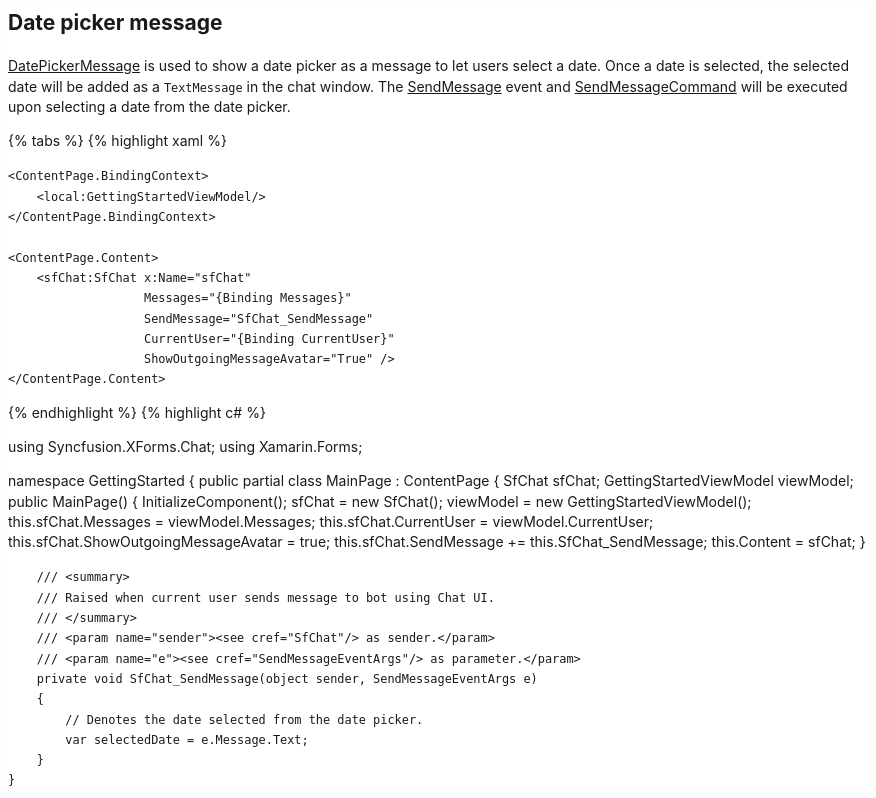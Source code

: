 ## Date picker message

[DatePickerMessage](https://help.syncfusion.com/cr/xamarin/Syncfusion.XForms.Chat.DatePickerMessage.html) is used to show a date picker as a message to let users select a date. Once a date is selected, the selected date will be added as a `TextMessage` in the chat window. The [SendMessage](https://help.syncfusion.com/cr/xamarin/Syncfusion.XForms.Chat.SfChat.html) event and [SendMessageCommand](https://help.syncfusion.com/cr/xamarin/Syncfusion.XForms.Chat.SfChat.html#Syncfusion_XForms_Chat_SfChat_SendMessageCommand) will be executed upon selecting a date from the date picker.

{% tabs %}
{% highlight xaml %}
<?xml version="1.0" encoding="utf-8" ?>
<ContentPage xmlns="http://xamarin.com/schemas/2014/forms"
             xmlns:x="http://schemas.microsoft.com/winfx/2009/xaml"
             xmlns:sfChat="clr-namespace:Syncfusion.XForms.Chat;assembly=Syncfusion.SfChat.XForms"
             xmlns:local="clr-namespace:GettingStarted"
             x:Class="GettingStarted.MainPage">

    <ContentPage.BindingContext>
        <local:GettingStartedViewModel/>
    </ContentPage.BindingContext>
    
    <ContentPage.Content>
        <sfChat:SfChat x:Name="sfChat"
                       Messages="{Binding Messages}"
                       SendMessage="SfChat_SendMessage"
                       CurrentUser="{Binding CurrentUser}"
                       ShowOutgoingMessageAvatar="True" />
    </ContentPage.Content>
</ContentPage>

{% endhighlight %}
{% highlight c# %}

using Syncfusion.XForms.Chat;
using Xamarin.Forms;

namespace GettingStarted
{
    public partial class MainPage : ContentPage
    {
        SfChat sfChat;
        GettingStartedViewModel viewModel;
        public MainPage()
        {
            InitializeComponent();
            sfChat = new SfChat();
            viewModel = new GettingStartedViewModel();
            this.sfChat.Messages = viewModel.Messages;
            this.sfChat.CurrentUser = viewModel.CurrentUser;
            this.sfChat.ShowOutgoingMessageAvatar = true;
            this.sfChat.SendMessage += this.SfChat_SendMessage;
            this.Content = sfChat;
        }

        /// <summary>
        /// Raised when current user sends message to bot using Chat UI.
        /// </summary>
        /// <param name="sender"><see cref="SfChat"/> as sender.</param>
        /// <param name="e"><see cref="SendMessageEventArgs"/> as parameter.</param>
        private void SfChat_SendMessage(object sender, SendMessageEventArgs e)
        {
            // Denotes the date selected from the date picker.
            var selectedDate = e.Message.Text;
        }
    }